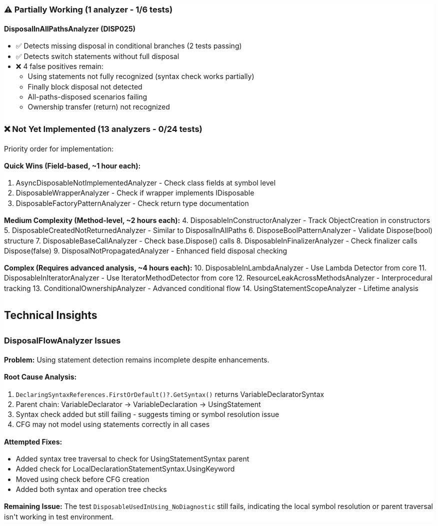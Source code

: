 ### ⚠️ Partially Working (1 analyzer - 1/6 tests)
**DisposalInAllPathsAnalyzer (DISP025)**
- ✅ Detects missing disposal in conditional branches (2 tests passing)
- ✅ Detects switch statements without full disposal
- ❌ 4 false positives remain:
  - Using statements not fully recognized (syntax check works partially)
  - Finally block disposal not detected
  - All-paths-disposed scenarios failing
  - Ownership transfer (return) not recognized

### ❌ Not Yet Implemented (13 analyzers - 0/24 tests)
Priority order for implementation:

**Quick Wins (Field-based, ~1 hour each):**
1. AsyncDisposableNotImplementedAnalyzer - Check class fields at symbol level
2. DisposableWrapperAnalyzer - Check if wrapper implements IDisposable
3. DisposableFactoryPatternAnalyzer - Check return type documentation

**Medium Complexity (Method-level, ~2 hours each):**
4. DisposableInConstructorAnalyzer - Track ObjectCreation in constructors
5. DisposableCreatedNotReturnedAnalyzer - Similar to DisposalInAllPaths
6. DisposeBoolPatternAnalyzer - Validate Dispose(bool) structure
7. DisposableBaseCallAnalyzer - Check base.Dispose() calls
8. DisposableInFinalizerAnalyzer - Check finalizer calls Dispose(false)
9. DisposalNotPropagatedAnalyzer - Enhanced field disposal checking

**Complex (Requires advanced analysis, ~4 hours each):**
10. DisposableInLambdaAnalyzer - Use Lambda Detector from core
11. DisposableInIteratorAnalyzer - Use IteratorMethodDetector from core
12. ResourceLeakAcrossMethodsAnalyzer - Interprocedural tracking
13. ConditionalOwnershipAnalyzer - Advanced conditional flow
14. UsingStatementScopeAnalyzer - Lifetime analysis

## Technical Insights

### DisposalFlowAnalyzer Issues

**Problem:** Using statement detection remains incomplete despite enhancements.

**Root Cause Analysis:**
1. `DeclaringSyntaxReferences.FirstOrDefault()?.GetSyntax()` returns VariableDeclaratorSyntax
2. Parent chain: VariableDeclarator → VariableDeclaration → UsingStatement
3. Syntax check added but still failing - suggests timing or symbol resolution issue
4. CFG may not model using statements correctly in all cases

**Attempted Fixes:**
- Added syntax tree traversal to check for UsingStatementSyntax parent
- Added check for LocalDeclarationStatementSyntax.UsingKeyword
- Moved using check before CFG creation
- Added both syntax and operation tree checks

**Remaining Issue:**
The test `DisposableUsedInUsing_NoDiagnostic` still fails, indicating the local symbol resolution or parent traversal isn't working in test environment.

